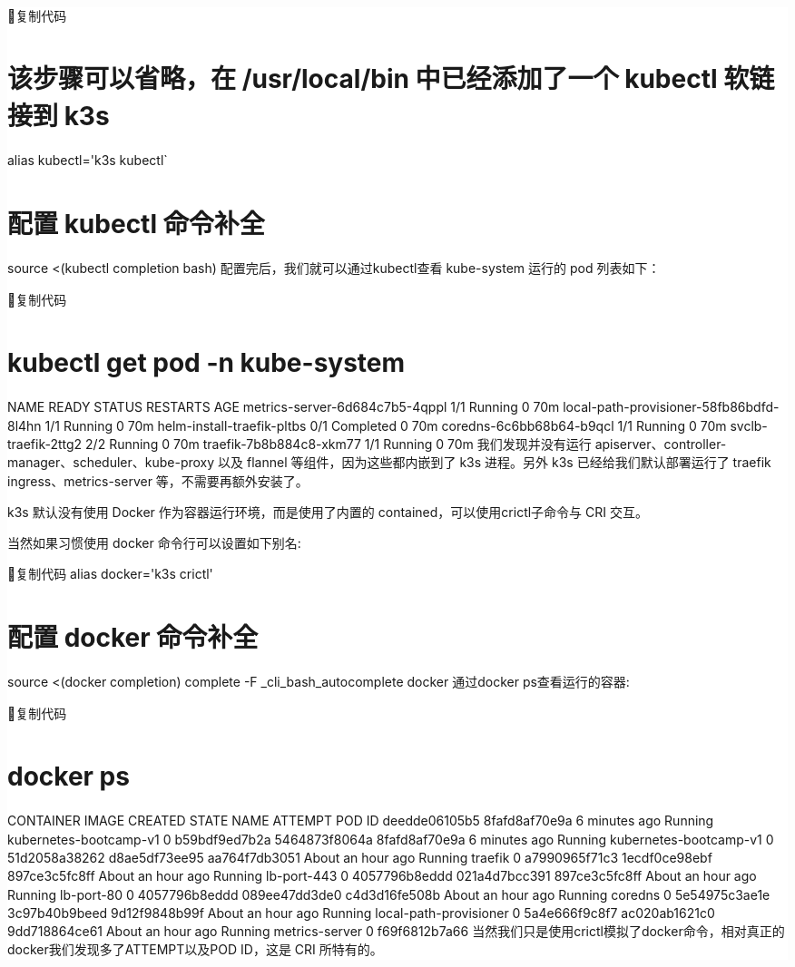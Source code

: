 复制代码
# 该步骤可以省略，在 /usr/local/bin 中已经添加了一个 kubectl 软链接到 k3s
alias kubectl='k3s kubectl`
 
# 配置 kubectl 命令补全
source <(kubectl completion bash)
配置完后，我们就可以通过kubectl查看 kube-system 运行的 pod 列表如下：

复制代码
 
# kubectl  get pod -n kube-system
NAME                                      READY   STATUS      RESTARTS   AGE
metrics-server-6d684c7b5-4qppl            1/1     Running     0          70m
local-path-provisioner-58fb86bdfd-8l4hn   1/1     Running     0          70m
helm-install-traefik-pltbs                0/1     Completed   0          70m
coredns-6c6bb68b64-b9qcl                  1/1     Running     0          70m
svclb-traefik-2ttg2                       2/2     Running     0          70m
traefik-7b8b884c8-xkm77                   1/1     Running     0          70m
我们发现并没有运行 apiserver、controller-manager、scheduler、kube-proxy 以及 flannel 等组件，因为这些都内嵌到了 k3s 进程。另外 k3s 已经给我们默认部署运行了 traefik ingress、metrics-server 等，不需要再额外安装了。

k3s 默认没有使用 Docker 作为容器运行环境，而是使用了内置的 contained，可以使用crictl子命令与 CRI 交互。

当然如果习惯使用 docker 命令行可以设置如下别名:

复制代码
alias docker='k3s crictl'
 
# 配置 docker 命令补全
source <(docker completion)
complete -F _cli_bash_autocomplete docker
通过docker ps查看运行的容器:

复制代码
 
# docker  ps
CONTAINER           IMAGE               CREATED             STATE               NAME                     ATTEMPT             POD ID
deedde06105b5       8fafd8af70e9a       6 minutes ago       Running             kubernetes-bootcamp-v1   0                   b59bdf9ed7b2a
5464873f8064a       8fafd8af70e9a       6 minutes ago       Running             kubernetes-bootcamp-v1   0                   51d2058a38262
d8ae5df73ee95       aa764f7db3051       About an hour ago   Running             traefik                  0                   a7990965f71c3
1ecdf0ce98ebf       897ce3c5fc8ff       About an hour ago   Running             lb-port-443              0                   4057796b8eddd
021a4d7bcc391       897ce3c5fc8ff       About an hour ago   Running             lb-port-80               0                   4057796b8eddd
089ee47dd3de0       c4d3d16fe508b       About an hour ago   Running             coredns                  0                   5e54975c3ae1e
3c97b40b9beed       9d12f9848b99f       About an hour ago   Running             local-path-provisioner   0                   5a4e666f9c8f7
ac020ab1621c0       9dd718864ce61       About an hour ago   Running             metrics-server           0                   f69f6812b7a66
当然我们只是使用crictl模拟了docker命令，相对真正的docker我们发现多了ATTEMPT以及POD ID，这是 CRI 所特有的。
